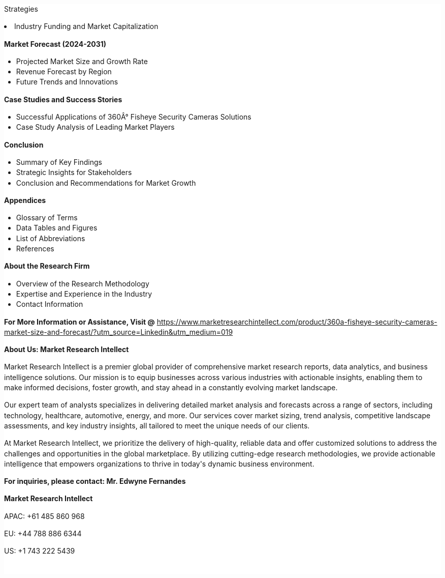 Strategies</li><li>Industry Funding and Market Capitalization</li></ul><p><strong>Market Forecast (2024-2031)</strong></p><ul><li>Projected Market Size and Growth Rate</li><li>Revenue Forecast by Region</li><li>Future Trends and Innovations</li></ul><p><strong>Case Studies and Success Stories</strong></p><ul><li>Successful Applications of 360Â° Fisheye Security Cameras Solutions</li><li>Case Study Analysis of Leading Market Players</li></ul><p><strong>Conclusion</strong></p><ul><li>Summary of Key Findings</li><li>Strategic Insights for Stakeholders</li><li>Conclusion and Recommendations for Market Growth</li></ul><p><strong>Appendices</strong></p><ul><li>Glossary of Terms</li><li>Data Tables and Figures</li><li>List of Abbreviations</li><li>References</li></ul><p><strong>About the Research Firm</strong></p><ul><li>Overview of the Research Methodology</li><li>Expertise and Experience in the Industry</li><li>Contact Information</li></ul></div><div class="article-main__content" data-test-id="publishing-text-block"><p><span class="font-[700]"><strong>For More Information or Assistance, Visit @</strong>&nbsp;<a href="https://www.marketresearchintellect.com/product/360a-fisheye-security-cameras-market-size-and-forecast/?utm_source=Linkedin&utm_medium=019">https://www.marketresearchintellect.com/product/360a-fisheye-security-cameras-market-size-and-forecast/?utm_source=Linkedin&utm_medium=019</a></span></p><p><strong>About Us: Market Research Intellect</strong></p><p>Market Research Intellect is a premier global provider of comprehensive market research reports, data analytics, and business intelligence solutions. Our mission is to equip businesses across various industries with actionable insights, enabling them to make informed decisions, foster growth, and stay ahead in a constantly evolving market landscape.</p><p>Our expert team of analysts specializes in delivering detailed market analysis and forecasts across a range of sectors, including technology, healthcare, automotive, energy, and more. Our services cover market sizing, trend analysis, competitive landscape assessments, and key industry insights, all tailored to meet the unique needs of our clients.</p><p>At Market Research Intellect, we prioritize the delivery of high-quality, reliable data and offer customized solutions to address the challenges and opportunities in the global marketplace. By utilizing cutting-edge research methodologies, we provide actionable intelligence that empowers organizations to thrive in today's dynamic business environment.</p><p><strong>For inquiries, please contact: Mr. Edwyne Fernandes</strong></p><p><strong>Market Research Intellect</strong></p><p>APAC: +61 485 860 968</p><p>EU: +44 788 886 6344</p><p>US: +1 743 222 5439</p></div><div class="article-main__content" data-test-id="publishing-text-block">&nbsp;</div>
